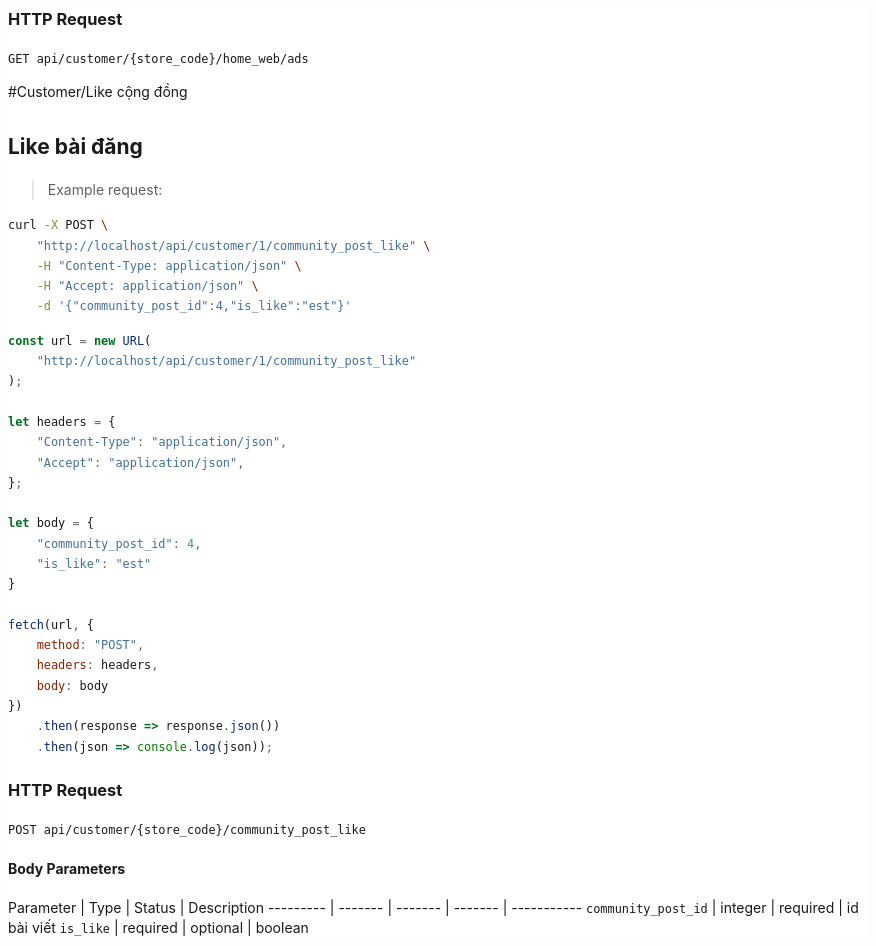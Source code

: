 

### HTTP Request
`GET api/customer/{store_code}/home_web/ads`




#Customer/Like cộng đồng



## Like bài đăng

> Example request:

```bash
curl -X POST \
    "http://localhost/api/customer/1/community_post_like" \
    -H "Content-Type: application/json" \
    -H "Accept: application/json" \
    -d '{"community_post_id":4,"is_like":"est"}'

```

```javascript
const url = new URL(
    "http://localhost/api/customer/1/community_post_like"
);

let headers = {
    "Content-Type": "application/json",
    "Accept": "application/json",
};

let body = {
    "community_post_id": 4,
    "is_like": "est"
}

fetch(url, {
    method: "POST",
    headers: headers,
    body: body
})
    .then(response => response.json())
    .then(json => console.log(json));
```



### HTTP Request
`POST api/customer/{store_code}/community_post_like`

#### Body Parameters
Parameter | Type | Status | Description
--------- | ------- | ------- | ------- | -----------
    `community_post_id` | integer |  required  | id bài viết
        `is_like` | required |  optional  | boolean
    